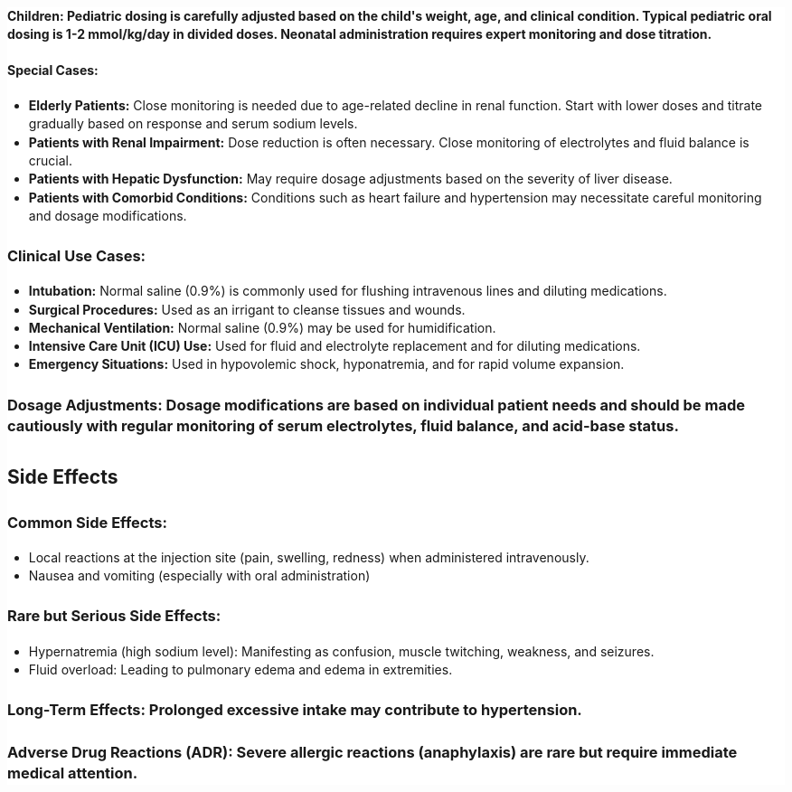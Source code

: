#### **Children:** Pediatric dosing is carefully adjusted based on the child's weight, age, and clinical condition.  Typical pediatric oral dosing is 1-2 mmol/kg/day in divided doses.  Neonatal administration requires expert monitoring and dose titration.

#### **Special Cases:**

- **Elderly Patients:** Close monitoring is needed due to age-related decline in renal function. Start with lower doses and titrate gradually based on response and serum sodium levels.
- **Patients with Renal Impairment:** Dose reduction is often necessary.  Close monitoring of electrolytes and fluid balance is crucial.
- **Patients with Hepatic Dysfunction:**  May require dosage adjustments based on the severity of liver disease.
- **Patients with Comorbid Conditions:** Conditions such as heart failure and hypertension may necessitate careful monitoring and dosage modifications.

### **Clinical Use Cases:**

- **Intubation:** Normal saline (0.9%) is commonly used for flushing intravenous lines and diluting medications.
- **Surgical Procedures:** Used as an irrigant to cleanse tissues and wounds.
- **Mechanical Ventilation:** Normal saline (0.9%) may be used for humidification.
- **Intensive Care Unit (ICU) Use:** Used for fluid and electrolyte replacement and for diluting medications.
- **Emergency Situations:**  Used in hypovolemic shock, hyponatremia, and for rapid volume expansion.

### **Dosage Adjustments:** Dosage modifications are based on individual patient needs and should be made cautiously with regular monitoring of serum electrolytes, fluid balance, and acid-base status.



## **Side Effects**

### **Common Side Effects:**
- Local reactions at the injection site (pain, swelling, redness) when administered intravenously.
- Nausea and vomiting (especially with oral administration)

### **Rare but Serious Side Effects:**

- Hypernatremia (high sodium level): Manifesting as confusion, muscle twitching, weakness, and seizures.
- Fluid overload: Leading to pulmonary edema and edema in extremities.

### **Long-Term Effects:**  Prolonged excessive intake may contribute to hypertension.


### **Adverse Drug Reactions (ADR):**  Severe allergic reactions (anaphylaxis) are rare but require immediate medical attention.
